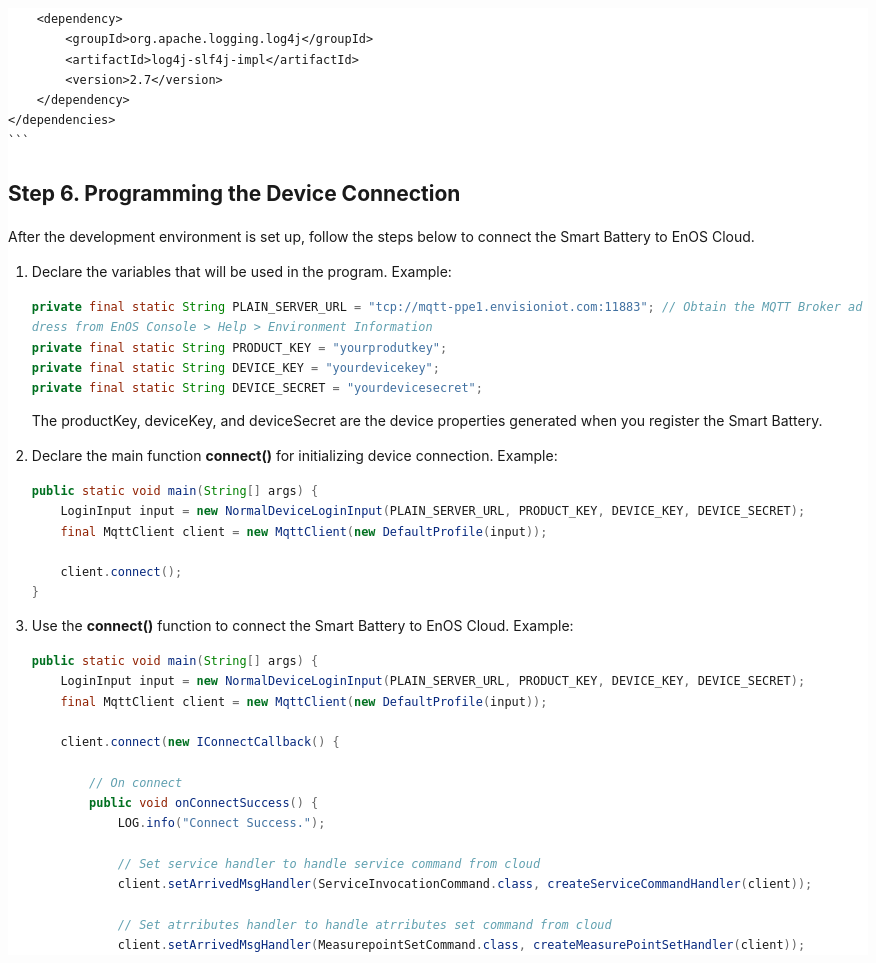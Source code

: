        <dependency>
            <groupId>org.apache.logging.log4j</groupId>
            <artifactId>log4j-slf4j-impl</artifactId>
            <version>2.7</version>
        </dependency>
    </dependencies>
    ```

## Step 6. Programming the Device Connection

After the development environment is set up, follow the steps below to connect the Smart Battery to EnOS Cloud.

1. Declare the variables that will be used in the program. Example:

    ```java
    private final static String PLAIN_SERVER_URL = "tcp://mqtt-ppe1.envisioniot.com:11883"; // Obtain the MQTT Broker address from EnOS Console > Help > Environment Information
    private final static String PRODUCT_KEY = "yourprodutkey";
    private final static String DEVICE_KEY = "yourdevicekey";
    private final static String DEVICE_SECRET = "yourdevicesecret";

    ```
    The productKey, deviceKey, and deviceSecret are the device properties generated when you register the Smart Battery.

2. Declare the main function **connect()** for initializing device connection. Example:
    ```java
    public static void main(String[] args) {
        LoginInput input = new NormalDeviceLoginInput(PLAIN_SERVER_URL, PRODUCT_KEY, DEVICE_KEY, DEVICE_SECRET);
        final MqttClient client = new MqttClient(new DefaultProfile(input));

        client.connect();
    }
    ```
3. Use the **connect()** function to connect the Smart Battery to EnOS Cloud. Example:

    ```java
    public static void main(String[] args) {
        LoginInput input = new NormalDeviceLoginInput(PLAIN_SERVER_URL, PRODUCT_KEY, DEVICE_KEY, DEVICE_SECRET);
        final MqttClient client = new MqttClient(new DefaultProfile(input));

        client.connect(new IConnectCallback() {

            // On connect
            public void onConnectSuccess() {
                LOG.info("Connect Success.");

                // Set service handler to handle service command from cloud
                client.setArrivedMsgHandler(ServiceInvocationCommand.class, createServiceCommandHandler(client));

                // Set atrributes handler to handle atrributes set command from cloud
                client.setArrivedMsgHandler(MeasurepointSetCommand.class, createMeasurePointSetHandler(client));
